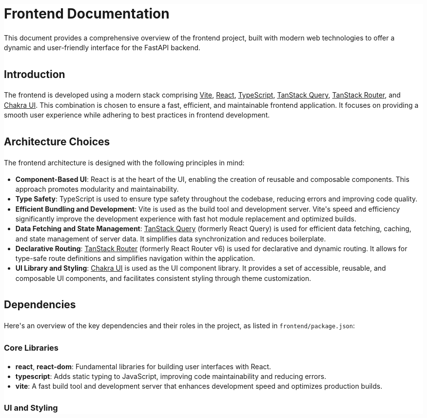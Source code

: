 # Frontend Documentation

This document provides a comprehensive overview of the frontend project, built with modern web technologies to offer a dynamic and user-friendly interface for the FastAPI backend.

## Introduction

The frontend is developed using a modern stack comprising [Vite](https://vitejs.dev/), [React](https://reactjs.org/), [TypeScript](https://www.typescriptlang.org/), [TanStack Query](https://tanstack.com/query), [TanStack Router](https://tanstack.com/router), and [Chakra UI](https://chakra-ui.com/). This combination is chosen to ensure a fast, efficient, and maintainable frontend application. It focuses on providing a smooth user experience while adhering to best practices in frontend development.

## Architecture Choices

The frontend architecture is designed with the following principles in mind:

*   **Component-Based UI**: React is at the heart of the UI, enabling the creation of reusable and composable components. This approach promotes modularity and maintainability.
*   **Type Safety**: TypeScript is used to ensure type safety throughout the codebase, reducing errors and improving code quality.
*   **Efficient Bundling and Development**: Vite is used as the build tool and development server. Vite's speed and efficiency significantly improve the development experience with fast hot module replacement and optimized builds.
*   **Data Fetching and State Management**: [TanStack Query](https://tanstack.com/query) (formerly React Query) is used for efficient data fetching, caching, and state management of server data. It simplifies data synchronization and reduces boilerplate.
*   **Declarative Routing**: [TanStack Router](https://tanstack.com/router) (formerly React Router v6) is used for declarative and dynamic routing. It allows for type-safe route definitions and simplifies navigation within the application.
*   **UI Library and Styling**: [Chakra UI](https://chakra-ui.com/) is used as the UI component library. It provides a set of accessible, reusable, and composable UI components, and facilitates consistent styling through theme customization.

## Dependencies

Here's an overview of the key dependencies and their roles in the project, as listed in `frontend/package.json`:

### Core Libraries

*   **react**, **react-dom**:  Fundamental libraries for building user interfaces with React.
*   **typescript**:  Adds static typing to JavaScript, improving code maintainability and reducing errors.
*   **vite**:  A fast build tool and development server that enhances development speed and optimizes production builds.

### UI and Styling
